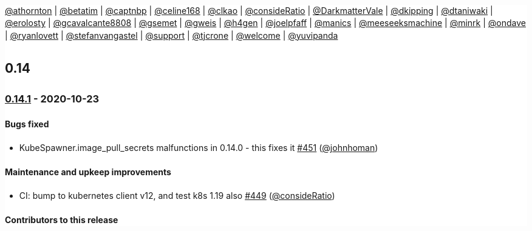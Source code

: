 [@athornton](https://github.com/search?q=repo%3Ajupyterhub%2Fkubespawner+involves%3Aathornton+updated%3A2020-10-23..2020-12-15&type=Issues) | [@betatim](https://github.com/search?q=repo%3Ajupyterhub%2Fkubespawner+involves%3Abetatim+updated%3A2020-10-23..2020-12-15&type=Issues) | [@captnbp](https://github.com/search?q=repo%3Ajupyterhub%2Fkubespawner+involves%3Acaptnbp+updated%3A2020-10-23..2020-12-15&type=Issues) | [@celine168](https://github.com/search?q=repo%3Ajupyterhub%2Fkubespawner+involves%3Aceline168+updated%3A2020-10-23..2020-12-15&type=Issues) | [@clkao](https://github.com/search?q=repo%3Ajupyterhub%2Fkubespawner+involves%3Aclkao+updated%3A2020-10-23..2020-12-15&type=Issues) | [@consideRatio](https://github.com/search?q=repo%3Ajupyterhub%2Fkubespawner+involves%3AconsideRatio+updated%3A2020-10-23..2020-12-15&type=Issues) | [@DarkmatterVale](https://github.com/search?q=repo%3Ajupyterhub%2Fkubespawner+involves%3ADarkmatterVale+updated%3A2020-10-23..2020-12-15&type=Issues) | [@dkipping](https://github.com/search?q=repo%3Ajupyterhub%2Fkubespawner+involves%3Adkipping+updated%3A2020-10-23..2020-12-15&type=Issues) | [@dtaniwaki](https://github.com/search?q=repo%3Ajupyterhub%2Fkubespawner+involves%3Adtaniwaki+updated%3A2020-10-23..2020-12-15&type=Issues) | [@erolosty](https://github.com/search?q=repo%3Ajupyterhub%2Fkubespawner+involves%3Aerolosty+updated%3A2020-10-23..2020-12-15&type=Issues) | [@gcavalcante8808](https://github.com/search?q=repo%3Ajupyterhub%2Fkubespawner+involves%3Agcavalcante8808+updated%3A2020-10-23..2020-12-15&type=Issues) | [@gsemet](https://github.com/search?q=repo%3Ajupyterhub%2Fkubespawner+involves%3Agsemet+updated%3A2020-10-23..2020-12-15&type=Issues) | [@gweis](https://github.com/search?q=repo%3Ajupyterhub%2Fkubespawner+involves%3Agweis+updated%3A2020-10-23..2020-12-15&type=Issues) | [@h4gen](https://github.com/search?q=repo%3Ajupyterhub%2Fkubespawner+involves%3Ah4gen+updated%3A2020-10-23..2020-12-15&type=Issues) | [@joelpfaff](https://github.com/search?q=repo%3Ajupyterhub%2Fkubespawner+involves%3Ajoelpfaff+updated%3A2020-10-23..2020-12-15&type=Issues) | [@manics](https://github.com/search?q=repo%3Ajupyterhub%2Fkubespawner+involves%3Amanics+updated%3A2020-10-23..2020-12-15&type=Issues) | [@meeseeksmachine](https://github.com/search?q=repo%3Ajupyterhub%2Fkubespawner+involves%3Ameeseeksmachine+updated%3A2020-10-23..2020-12-15&type=Issues) | [@minrk](https://github.com/search?q=repo%3Ajupyterhub%2Fkubespawner+involves%3Aminrk+updated%3A2020-10-23..2020-12-15&type=Issues) | [@ondave](https://github.com/search?q=repo%3Ajupyterhub%2Fkubespawner+involves%3Aondave+updated%3A2020-10-23..2020-12-15&type=Issues) | [@ryanlovett](https://github.com/search?q=repo%3Ajupyterhub%2Fkubespawner+involves%3Aryanlovett+updated%3A2020-10-23..2020-12-15&type=Issues) | [@stefanvangastel](https://github.com/search?q=repo%3Ajupyterhub%2Fkubespawner+involves%3Astefanvangastel+updated%3A2020-10-23..2020-12-15&type=Issues) | [@support](https://github.com/search?q=repo%3Ajupyterhub%2Fkubespawner+involves%3Asupport+updated%3A2020-10-23..2020-12-15&type=Issues) | [@tjcrone](https://github.com/search?q=repo%3Ajupyterhub%2Fkubespawner+involves%3Atjcrone+updated%3A2020-10-23..2020-12-15&type=Issues) | [@welcome](https://github.com/search?q=repo%3Ajupyterhub%2Fkubespawner+involves%3Awelcome+updated%3A2020-10-23..2020-12-15&type=Issues) | [@yuvipanda](https://github.com/search?q=repo%3Ajupyterhub%2Fkubespawner+involves%3Ayuvipanda+updated%3A2020-10-23..2020-12-15&type=Issues)

## 0.14

### [0.14.1] - 2020-10-23

#### Bugs fixed

- KubeSpawner.image_pull_secrets malfunctions in 0.14.0 - this fixes it [#451](https://github.com/jupyterhub/kubespawner/pull/451) ([@johnhoman](https://github.com/johnhoman))

#### Maintenance and upkeep improvements

- CI: bump to kubernetes client v12, and test k8s 1.19 also [#449](https://github.com/jupyterhub/kubespawner/pull/449) ([@consideRatio](https://github.com/consideRatio))

#### Contributors to this release


[this forum post]: https://discourse.jupyter.org/t/how-to-cleanup-orphaned-user-pods-after-bug-in-z2jh-3-0-and-kubespawner-6-0/21677
[unreleased]: https://github.com/jupyterhub/kubespawner/compare/6.2.0...HEAD
[6.2.0]: https://github.com/jupyterhub/kubespawner/compare/6.1.0...6.2.0
[6.1.0]: https://github.com/jupyterhub/kubespawner/compare/6.0.0...6.1.0
[6.0.0]: https://github.com/jupyterhub/kubespawner/compare/5.0.0...6.0.0
[5.0.0]: https://github.com/jupyterhub/kubespawner/compare/4.3.0...5.0.0
[4.3.0]: https://github.com/jupyterhub/kubespawner/compare/4.2.0...4.3.0
[4.2.0]: https://github.com/jupyterhub/kubespawner/compare/4.1.0...4.2.0
[4.1.0]: https://github.com/jupyterhub/kubespawner/compare/4.0.0...4.1.0
[4.0.0]: https://github.com/jupyterhub/kubespawner/compare/3.0.2...4.0.0
[3.0.2]: https://github.com/jupyterhub/kubespawner/compare/3.0.1...3.0.2
[3.0.1]: https://github.com/jupyterhub/kubespawner/compare/3.0.0...3.0.1
[3.0.0]: https://github.com/jupyterhub/kubespawner/compare/2.0.1...3.0.0
[2.0.1]: https://github.com/jupyterhub/kubespawner/compare/2.0.0...2.0.1
[2.0.0]: https://github.com/jupyterhub/kubespawner/compare/1.1.2...2.0.0
[1.1.2]: https://github.com/jupyterhub/kubespawner/compare/1.1.1...1.1.2
[1.1.1]: https://github.com/jupyterhub/kubespawner/compare/1.1.0...1.1.1
[1.1.0]: https://github.com/jupyterhub/kubespawner/compare/1.0.0...1.1.0
[1.0.0]: https://github.com/jupyterhub/kubespawner/compare/0.16.1...1.0.0
[0.16.1]: https://github.com/jupyterhub/kubespawner/compare/0.16.0...0.16.1
[0.16.0]: https://github.com/jupyterhub/kubespawner/compare/0.15.0...0.16.0
[0.15.0]: https://github.com/jupyterhub/kubespawner/compare/0.14.1...0.15.0
[0.14.1]: https://github.com/jupyterhub/kubespawner/compare/0.14.0...0.14.1
[0.14.0]: https://github.com/jupyterhub/kubespawner/compare/0.13.0...0.14.0
[0.13.0]: https://github.com/jupyterhub/kubespawner/compare/0.12.0...0.13.0
[0.12.0]: https://github.com/jupyterhub/kubespawner/compare/0.10.1...0.12.0
[0.10.1]: https://github.com/jupyterhub/kubespawner/compare/0.10.0...0.10.1
[0.10.0]: https://github.com/jupyterhub/kubespawner/compare/0.9.0...0.10.0
[0.9.0]: https://github.com/jupyterhub/kubespawner/compare/v0.8.1...0.9.0